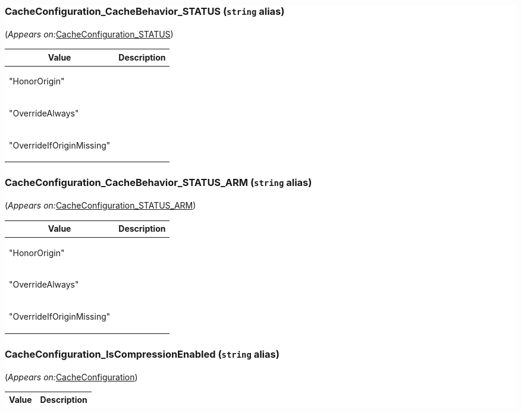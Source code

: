 <h3 id="cdn.azure.com/v1api20210601.CacheConfiguration_CacheBehavior_STATUS">CacheConfiguration_CacheBehavior_STATUS
(<code>string</code> alias)</h3>
<p>
(<em>Appears on:</em><a href="#cdn.azure.com/v1api20210601.CacheConfiguration_STATUS">CacheConfiguration_STATUS</a>)
</p>
<div>
</div>
<table>
<thead>
<tr>
<th>Value</th>
<th>Description</th>
</tr>
</thead>
<tbody><tr><td><p>&#34;HonorOrigin&#34;</p></td>
<td></td>
</tr><tr><td><p>&#34;OverrideAlways&#34;</p></td>
<td></td>
</tr><tr><td><p>&#34;OverrideIfOriginMissing&#34;</p></td>
<td></td>
</tr></tbody>
</table>
<h3 id="cdn.azure.com/v1api20210601.CacheConfiguration_CacheBehavior_STATUS_ARM">CacheConfiguration_CacheBehavior_STATUS_ARM
(<code>string</code> alias)</h3>
<p>
(<em>Appears on:</em><a href="#cdn.azure.com/v1api20210601.CacheConfiguration_STATUS_ARM">CacheConfiguration_STATUS_ARM</a>)
</p>
<div>
</div>
<table>
<thead>
<tr>
<th>Value</th>
<th>Description</th>
</tr>
</thead>
<tbody><tr><td><p>&#34;HonorOrigin&#34;</p></td>
<td></td>
</tr><tr><td><p>&#34;OverrideAlways&#34;</p></td>
<td></td>
</tr><tr><td><p>&#34;OverrideIfOriginMissing&#34;</p></td>
<td></td>
</tr></tbody>
</table>
<h3 id="cdn.azure.com/v1api20210601.CacheConfiguration_IsCompressionEnabled">CacheConfiguration_IsCompressionEnabled
(<code>string</code> alias)</h3>
<p>
(<em>Appears on:</em><a href="#cdn.azure.com/v1api20210601.CacheConfiguration">CacheConfiguration</a>)
</p>
<div>
</div>
<table>
<thead>
<tr>
<th>Value</th>
<th>Description</th>
</tr>
</thead>